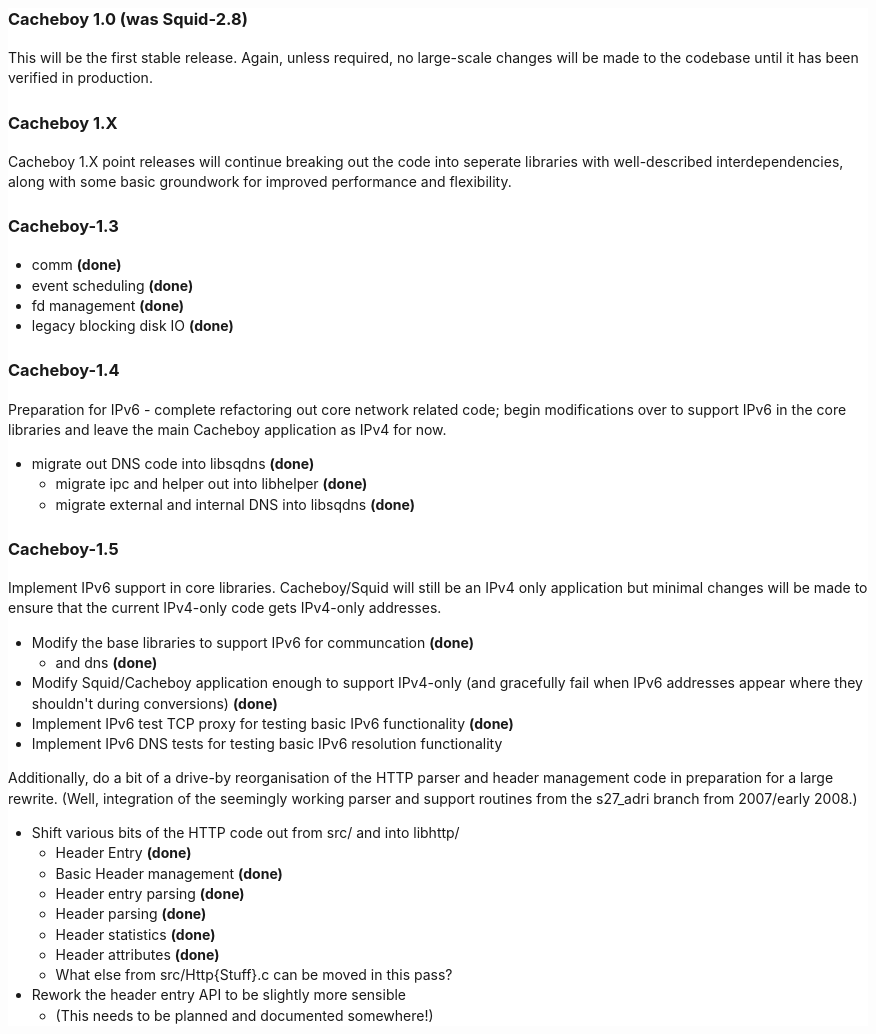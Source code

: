 ### Cacheboy 1.0 (was Squid-2.8) ###

This will be the first stable release. Again, unless required, no large-scale changes will be made to the codebase until it has been verified in production.

### Cacheboy 1.X ###

Cacheboy 1.X point releases will continue breaking out the code into seperate libraries with well-described interdependencies, along with some basic groundwork for improved performance and flexibility.

### Cacheboy-1.3 ###

  * comm **(done)**
  * event scheduling **(done)**
  * fd management **(done)**
  * legacy blocking disk IO **(done)**

### Cacheboy-1.4 ###

Preparation for IPv6 - complete refactoring out core network related code; begin modifications over to support IPv6 in the core libraries and leave the main Cacheboy application as IPv4 for now.

  * migrate out DNS code into libsqdns **(done)**
    * migrate ipc and helper out into libhelper **(done)**
    * migrate external and internal DNS into libsqdns **(done)**

### Cacheboy-1.5 ###

Implement IPv6 support in core libraries. Cacheboy/Squid will still be an IPv4 only application but minimal changes will be made to ensure that the current IPv4-only code gets IPv4-only addresses.

  * Modify the base libraries to support IPv6 for communcation **(done)**
    * and dns **(done)**
  * Modify Squid/Cacheboy application enough to support IPv4-only (and gracefully fail when IPv6 addresses appear where they shouldn't during conversions) **(done)**
  * Implement IPv6 test TCP proxy for testing basic IPv6 functionality **(done)**
  * Implement IPv6 DNS tests for testing basic IPv6 resolution functionality

Additionally, do a bit of a drive-by reorganisation of the HTTP parser and header management code in preparation for a large rewrite. (Well, integration of the seemingly working parser and support routines from the s27\_adri branch from 2007/early 2008.)

  * Shift various bits of the HTTP code out from src/ and into libhttp/
    * Header Entry **(done)**
    * Basic Header management **(done)**
    * Header entry parsing **(done)**
    * Header parsing **(done)**
    * Header statistics **(done)**
    * Header attributes **(done)**
    * What else from src/Http{Stuff}.c can be moved in this pass?
  * Rework the header entry API to be slightly more sensible
    * (This needs to be planned and documented somewhere!)
